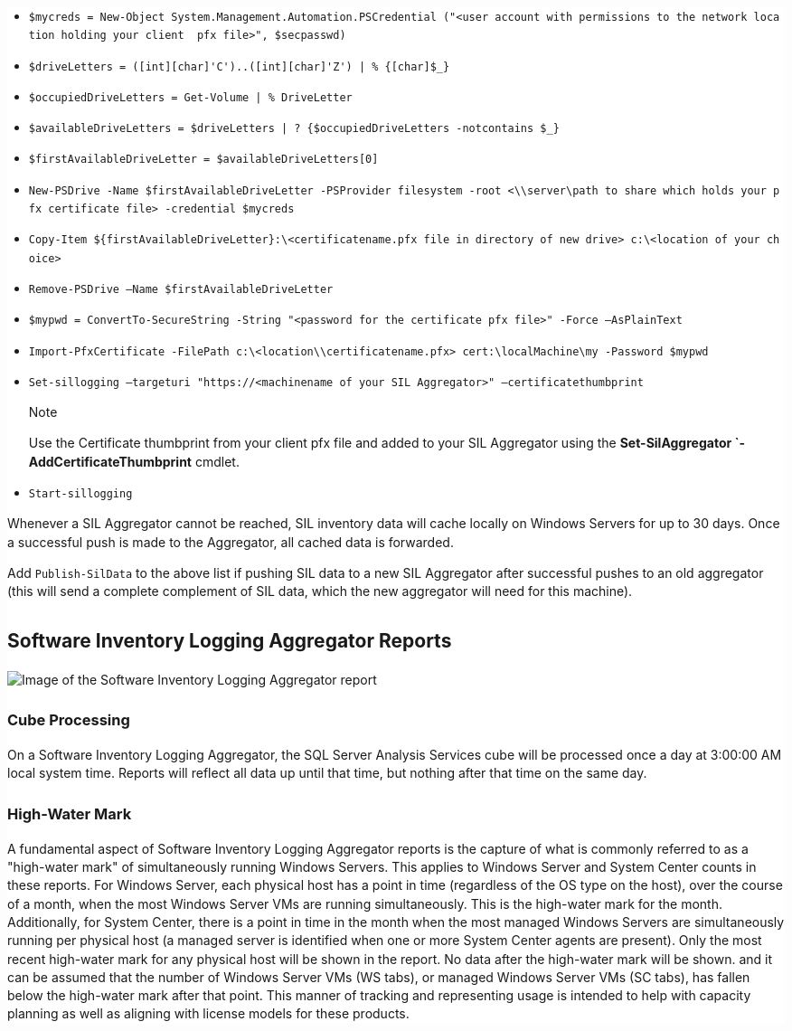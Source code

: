-   `$mycreds = New-Object System.Management.Automation.PSCredential ("<user account with permissions to the network location holding your client  pfx file>", $secpasswd)`

-   `$driveLetters = ([int][char]'C')..([int][char]'Z') | % {[char]$_}`

-   `$occupiedDriveLetters = Get-Volume | % DriveLetter`

-   `$availableDriveLetters = $driveLetters | ? {$occupiedDriveLetters -notcontains $_}`

-   `$firstAvailableDriveLetter = $availableDriveLetters[0]`

-   `New-PSDrive -Name $firstAvailableDriveLetter -PSProvider filesystem -root <\\server\path to share which holds your pfx certificate file> -credential $mycreds`

-   `Copy-Item ${firstAvailableDriveLetter}:\<certificatename.pfx file in directory of new drive> c:\<location of your choice>`

-   `Remove-PSDrive –Name $firstAvailableDriveLetter`

-   `$mypwd = ConvertTo-SecureString -String "<password for the certificate pfx file>" -Force –AsPlainText`

-   `Import-PfxCertificate -FilePath c:\<location\\certificatename.pfx> cert:\localMachine\my -Password $mypwd`

-   `Set-sillogging –targeturi "https://<machinename of your SIL Aggregator>" –certificatethumbprint`

    > [!NOTE]
    > Use the Certificate thumbprint from your client pfx file and added to your SIL Aggregator using the **Set-SilAggregator `-AddCertificateThumbprint** cmdlet.

-   `Start-sillogging`

Whenever a SIL Aggregator cannot be reached, SIL inventory data will cache locally on Windows Servers for up to 30 days. Once a successful push is made to the Aggregator, all cached data is forwarded.

Add `Publish-SilData` to the above list if pushing SIL data to a new SIL Aggregator after successful pushes to an old aggregator (this will send a complete complement of SIL data, which the new aggregator will need for this machine).

## Software Inventory Logging Aggregator Reports
![Image of the Software Inventory Logging Aggregator report](../media/software-inventory-logging/SILA_Report.png)

### Cube Processing
On a Software Inventory Logging Aggregator, the SQL Server Analysis Services cube will be processed once a day at 3:00:00 AM local system time. Reports will reflect all data up until that time, but nothing after that time on the same day.

### High-Water Mark
A fundamental aspect of Software Inventory Logging Aggregator reports is the capture of what is commonly referred to as a "high-water mark" of simultaneously running Windows Servers. This applies to Windows Server and System Center counts in these reports. For Windows Server, each physical host has a point in time (regardless of the OS type on the host), over the course of a month, when the most Windows Server VMs are running simultaneously. This is the high-water mark for the month. Additionally, for System Center, there is a point in time in the month when the most managed Windows Servers are simultaneously running per physical host (a managed server is identified when one or more System Center agents are present). Only the most recent high-water mark for any physical host will be shown in the report. No data after the high-water mark will be shown. and it can be assumed that the number of Windows Server VMs (WS tabs), or managed Windows Server VMs (SC tabs), has fallen below the high-water mark after that point. This manner of tracking and representing usage is intended to help with capacity planning as well as aligning with license models for these products.
